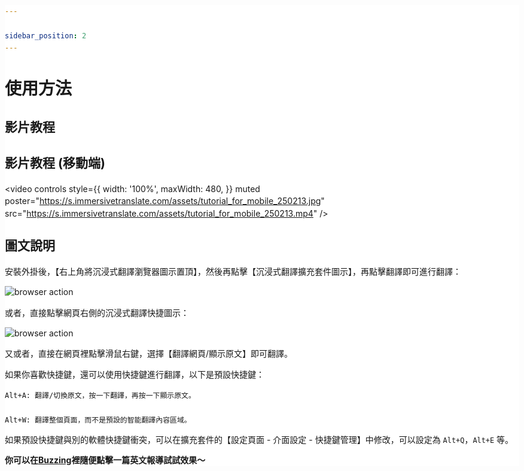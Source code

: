 ```yaml
---

sidebar_position: 2
---
```


# 使用方法

## 影片教程

<video
  controls
  muted
  poster="https://immersivetranslate.com/assets/price/video-poster-zh-Hans.png"
  src="https://s.immersivetranslate.com/assets/uploads/full-intro-zh-CN-rYaxVV.mp4"
/>

## 影片教程 (移動端)

<video
controls
style={{
    width: '100%',
    maxWidth: 480,
  }}
muted
poster="https://s.immersivetranslate.com/assets/tutorial_for_mobile_250213.jpg"
src="https://s.immersivetranslate.com/assets/tutorial_for_mobile_250213.mp4"
/>

## 圖文說明

安裝外掛後，【右上角將沉浸式翻譯瀏覽器圖示置頂】，然後再點擊【沉浸式翻譯擴充套件圖示】，再點擊翻譯即可進行翻譯：

<img src="https://s.immersivetranslate.com/static/official-static/assets/browser-panel-v2.png" alt="browser action" width="250" />

或者，直接點擊網頁右側的沉浸式翻譯快捷圖示：

<img src="https://s.immersivetranslate.com/assets/sidebar-shortcut.jpeg" alt="browser action" width="250" />

又或者，直接在網頁裡點擊滑鼠右鍵，選擇【翻譯網頁/顯示原文】即可翻譯。

如果你喜歡快捷鍵，還可以使用快捷鍵進行翻譯，以下是預設快捷鍵：

    Alt+A: 翻譯/切換原文，按一下翻譯，再按一下顯示原文。

    Alt+W: 翻譯整個頁面，而不是預設的智能翻譯內容區域。

如果預設快捷鍵與別的軟體快捷鍵衝突，可以在擴充套件的【設定頁面 - 介面設定 - 快捷鍵管理】中修改，可以設定為 `Alt+Q`，`Alt+E` 等。

**你可以在[Buzzing](https://www.buzzing.cc/)裡隨便點擊一篇英文報導試試效果～**
